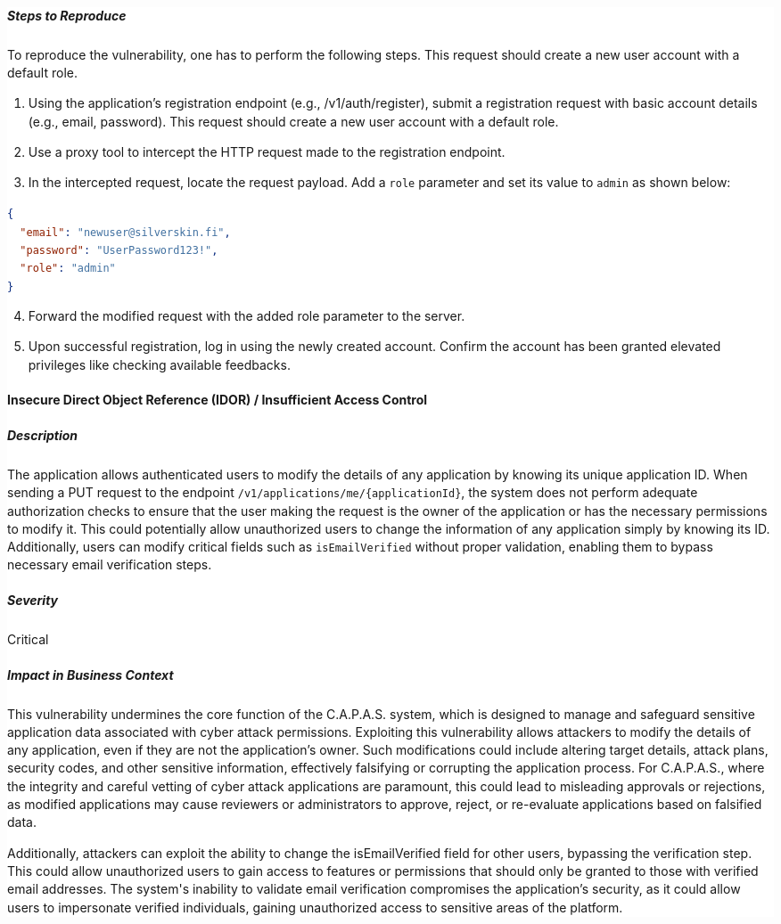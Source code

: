 ##### Steps to Reproduce
To reproduce the vulnerability, one has to perform the following steps. This request should create a new user account with a default role.

1. Using the application’s registration endpoint (e.g., /v1/auth/register), submit a registration request with basic account details (e.g., email, password). This request should create a new user account with a default role.

2. Use a proxy tool to intercept the HTTP request made to the registration endpoint.

3. In the intercepted request, locate the request payload. Add a `role` parameter and set its value to `admin` as shown below:
```json
{
  "email": "newuser@silverskin.fi",
  "password": "UserPassword123!",
  "role": "admin"
}
```

4. Forward the modified request with the added role parameter to the server.

5. Upon successful registration, log in using the newly created account. Confirm the account has been granted elevated privileges like checking available feedbacks.



#### Insecure Direct Object Reference (IDOR) / Insufficient Access Control

##### Description
The application allows authenticated users to modify the details of any application by knowing its unique application ID. When sending a PUT request to the endpoint `/v1/applications/me/{applicationId}`, the system does not perform adequate authorization checks to ensure that the user making the request is the owner of the application or has the necessary permissions to modify it. This could potentially allow unauthorized users to change the information of any application simply by knowing its ID. Additionally, users can modify critical fields such as `isEmailVerified` without proper validation, enabling them to bypass necessary email verification steps.

##### Severity
Critical

##### Impact in Business Context
This vulnerability undermines the core function of the C.A.P.A.S. system, which is designed to manage and safeguard sensitive application data associated with cyber attack permissions. Exploiting this vulnerability allows attackers to modify the details of any application, even if they are not the application’s owner. Such modifications could include altering target details, attack plans, security codes, and other sensitive information, effectively falsifying or corrupting the application process. For C.A.P.A.S., where the integrity and careful vetting of cyber attack applications are paramount, this could lead to misleading approvals or rejections, as modified applications may cause reviewers or administrators to approve, reject, or re-evaluate applications based on falsified data.

Additionally, attackers can exploit the ability to change the isEmailVerified field for other users, bypassing the verification step. This could allow unauthorized users to gain access to features or permissions that should only be granted to those with verified email addresses. The system's inability to validate email verification compromises the application’s security, as it could allow users to impersonate verified individuals, gaining unauthorized access to sensitive areas of the platform.
